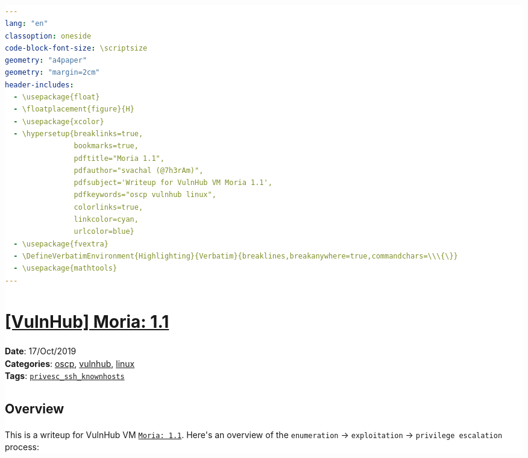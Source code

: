```yaml
---
lang: "en"
classoption: oneside
code-block-font-size: \scriptsize
geometry: "a4paper"
geometry: "margin=2cm"
header-includes:
  - \usepackage{float}
  - \floatplacement{figure}{H}
  - \usepackage{xcolor}
  - \hypersetup{breaklinks=true,
                bookmarks=true,
                pdftitle="Moria 1.1",
                pdfauthor="svachal (@7h3rAm)",
                pdfsubject='Writeup for VulnHub VM Moria 1.1',
                pdfkeywords="oscp vulnhub linux",
                colorlinks=true,
                linkcolor=cyan,
                urlcolor=blue}
  - \usepackage{fvextra}
  - \DefineVerbatimEnvironment{Highlighting}{Verbatim}{breaklines,breakanywhere=true,commandchars=\\\{\}}
  - \usepackage{mathtools}
---
```


# [[VulnHub] Moria: 1.1](https://www.vulnhub.com/entry/moria-11,187/)

**Date**: 17/Oct/2019  
**Categories**: [oscp](https://github.com/7h3rAm/writeups/search?q=oscp&unscoped_q=oscp), [vulnhub](https://github.com/7h3rAm/writeups/search?q=vulnhub&unscoped_q=vulnhub), [linux](https://github.com/7h3rAm/writeups/search?q=linux&unscoped_q=linux)  
**Tags**: [`privesc_ssh_knownhosts`](https://github.com/7h3rAm/writeups#privesc_ssh_knownhosts)  

## Overview
This is a writeup for VulnHub VM [`Moria: 1.1`](https://www.vulnhub.com/entry/moria-1,187/). Here's an overview of the `enumeration` → `exploitation` → `privilege escalation` process:

